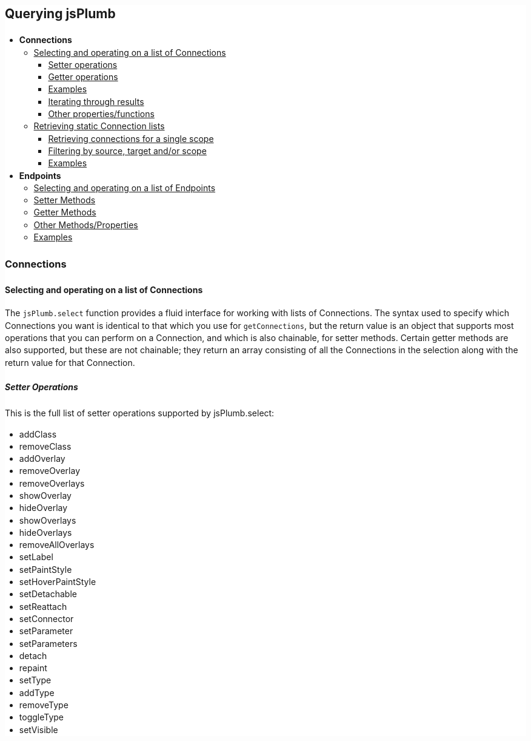 ## Querying jsPlumb

- **Connections**
  - [Selecting and operating on a list of Connections](#select)
    - [Setter operations](#selectSetters)
    - [Getter operations](#selectGetters)
    - [Examples](#selectExamples)
    - [Iterating through results](#selectIterate)
    - [Other properties/functions](#selectOther)
  - [Retrieving static Connection lists](#getConnections)
    - [Retrieving connections for a single scope](#getConnectionsSingleScope)
    - [Filtering by source, target and/or scope](#getConnectionsAdvanced)
    - [Examples](#getConnectionsExamples)
- **Endpoints**
  - [Selecting and operating on a list of Endpoints](#selectEndpoints)
  - [Setter Methods](#selectEndpointsSetters)
  - [Getter Methods](#selectEndpointsGetters)
  - [Other Methods/Properties](#selectEndpointsOther)
  - [Examples](#selectEndpointsExamples)

### Connections

<a name="select"></a>
#### Selecting and operating on a list of Connections
The `jsPlumb.select` function provides a fluid interface for working with lists of Connections.  The syntax used to specify which Connections you want is identical to that which you use for `getConnections`, but the return value is an object that supports most operations that you can perform on a Connection, and which is also chainable, for setter methods. Certain getter methods are also supported, but these are not chainable; they return an array consisting of all the Connections in the selection along with the return value for that Connection.

<a name="selectSetters"></a>
##### Setter Operations
This is the full list of setter operations supported by jsPlumb.select:

- addClass
- removeClass
- addOverlay
- removeOverlay
- removeOverlays
- showOverlay
- hideOverlay
- showOverlays
- hideOverlays
- removeAllOverlays
- setLabel
- setPaintStyle
- setHoverPaintStyle
- setDetachable
- setReattach
- setConnector
- setParameter
- setParameters
- detach
- repaint
- setType
- addType
- removeType
- toggleType
- setVisible
